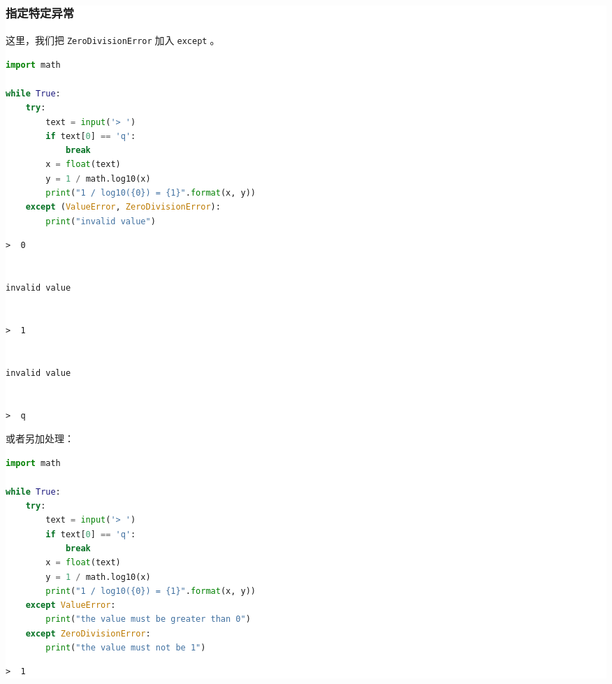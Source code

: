 ### 指定特定异常

这里，我们把 `ZeroDivisionError` 加入 `except` 。


```python
import math

while True:
    try:
        text = input('> ')
        if text[0] == 'q':
            break
        x = float(text)
        y = 1 / math.log10(x)
        print("1 / log10({0}) = {1}".format(x, y))
    except (ValueError, ZeroDivisionError):
        print("invalid value")

```

    >  0


    invalid value


    >  1


    invalid value


    >  q


或者另加处理：


```python
import math

while True:
    try:
        text = input('> ')
        if text[0] == 'q':
            break
        x = float(text)
        y = 1 / math.log10(x)
        print("1 / log10({0}) = {1}".format(x, y))
    except ValueError:
        print("the value must be greater than 0")
    except ZeroDivisionError:
        print("the value must not be 1")

```

    >  1
